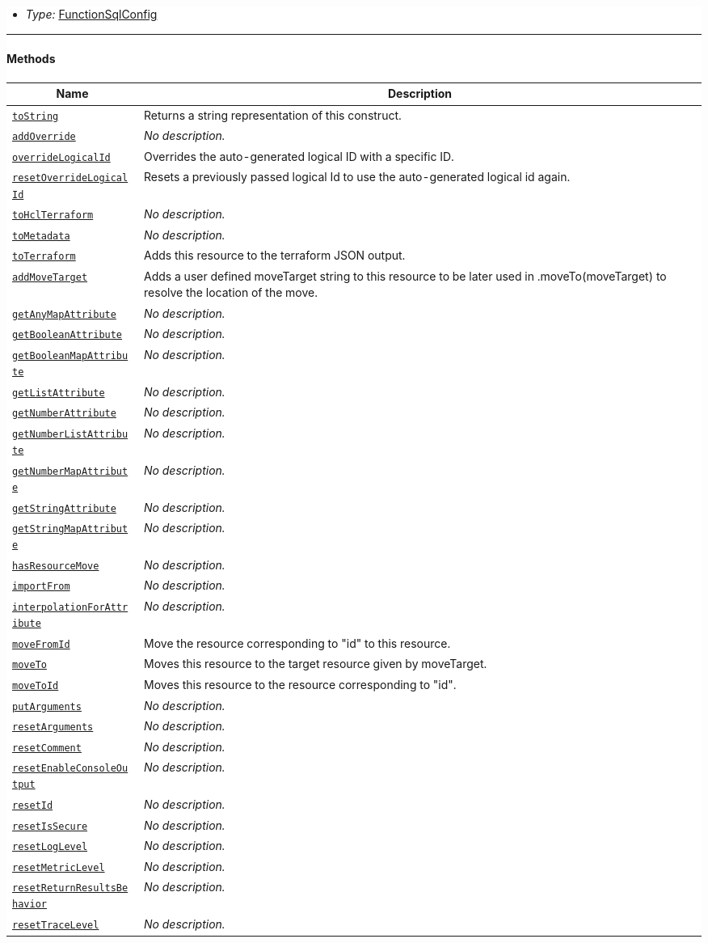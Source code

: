 - *Type:* <a href="#@cdktf/provider-snowflake.functionSql.FunctionSqlConfig">FunctionSqlConfig</a>

---

#### Methods <a name="Methods" id="Methods"></a>

| **Name** | **Description** |
| --- | --- |
| <code><a href="#@cdktf/provider-snowflake.functionSql.FunctionSql.toString">toString</a></code> | Returns a string representation of this construct. |
| <code><a href="#@cdktf/provider-snowflake.functionSql.FunctionSql.addOverride">addOverride</a></code> | *No description.* |
| <code><a href="#@cdktf/provider-snowflake.functionSql.FunctionSql.overrideLogicalId">overrideLogicalId</a></code> | Overrides the auto-generated logical ID with a specific ID. |
| <code><a href="#@cdktf/provider-snowflake.functionSql.FunctionSql.resetOverrideLogicalId">resetOverrideLogicalId</a></code> | Resets a previously passed logical Id to use the auto-generated logical id again. |
| <code><a href="#@cdktf/provider-snowflake.functionSql.FunctionSql.toHclTerraform">toHclTerraform</a></code> | *No description.* |
| <code><a href="#@cdktf/provider-snowflake.functionSql.FunctionSql.toMetadata">toMetadata</a></code> | *No description.* |
| <code><a href="#@cdktf/provider-snowflake.functionSql.FunctionSql.toTerraform">toTerraform</a></code> | Adds this resource to the terraform JSON output. |
| <code><a href="#@cdktf/provider-snowflake.functionSql.FunctionSql.addMoveTarget">addMoveTarget</a></code> | Adds a user defined moveTarget string to this resource to be later used in .moveTo(moveTarget) to resolve the location of the move. |
| <code><a href="#@cdktf/provider-snowflake.functionSql.FunctionSql.getAnyMapAttribute">getAnyMapAttribute</a></code> | *No description.* |
| <code><a href="#@cdktf/provider-snowflake.functionSql.FunctionSql.getBooleanAttribute">getBooleanAttribute</a></code> | *No description.* |
| <code><a href="#@cdktf/provider-snowflake.functionSql.FunctionSql.getBooleanMapAttribute">getBooleanMapAttribute</a></code> | *No description.* |
| <code><a href="#@cdktf/provider-snowflake.functionSql.FunctionSql.getListAttribute">getListAttribute</a></code> | *No description.* |
| <code><a href="#@cdktf/provider-snowflake.functionSql.FunctionSql.getNumberAttribute">getNumberAttribute</a></code> | *No description.* |
| <code><a href="#@cdktf/provider-snowflake.functionSql.FunctionSql.getNumberListAttribute">getNumberListAttribute</a></code> | *No description.* |
| <code><a href="#@cdktf/provider-snowflake.functionSql.FunctionSql.getNumberMapAttribute">getNumberMapAttribute</a></code> | *No description.* |
| <code><a href="#@cdktf/provider-snowflake.functionSql.FunctionSql.getStringAttribute">getStringAttribute</a></code> | *No description.* |
| <code><a href="#@cdktf/provider-snowflake.functionSql.FunctionSql.getStringMapAttribute">getStringMapAttribute</a></code> | *No description.* |
| <code><a href="#@cdktf/provider-snowflake.functionSql.FunctionSql.hasResourceMove">hasResourceMove</a></code> | *No description.* |
| <code><a href="#@cdktf/provider-snowflake.functionSql.FunctionSql.importFrom">importFrom</a></code> | *No description.* |
| <code><a href="#@cdktf/provider-snowflake.functionSql.FunctionSql.interpolationForAttribute">interpolationForAttribute</a></code> | *No description.* |
| <code><a href="#@cdktf/provider-snowflake.functionSql.FunctionSql.moveFromId">moveFromId</a></code> | Move the resource corresponding to "id" to this resource. |
| <code><a href="#@cdktf/provider-snowflake.functionSql.FunctionSql.moveTo">moveTo</a></code> | Moves this resource to the target resource given by moveTarget. |
| <code><a href="#@cdktf/provider-snowflake.functionSql.FunctionSql.moveToId">moveToId</a></code> | Moves this resource to the resource corresponding to "id". |
| <code><a href="#@cdktf/provider-snowflake.functionSql.FunctionSql.putArguments">putArguments</a></code> | *No description.* |
| <code><a href="#@cdktf/provider-snowflake.functionSql.FunctionSql.resetArguments">resetArguments</a></code> | *No description.* |
| <code><a href="#@cdktf/provider-snowflake.functionSql.FunctionSql.resetComment">resetComment</a></code> | *No description.* |
| <code><a href="#@cdktf/provider-snowflake.functionSql.FunctionSql.resetEnableConsoleOutput">resetEnableConsoleOutput</a></code> | *No description.* |
| <code><a href="#@cdktf/provider-snowflake.functionSql.FunctionSql.resetId">resetId</a></code> | *No description.* |
| <code><a href="#@cdktf/provider-snowflake.functionSql.FunctionSql.resetIsSecure">resetIsSecure</a></code> | *No description.* |
| <code><a href="#@cdktf/provider-snowflake.functionSql.FunctionSql.resetLogLevel">resetLogLevel</a></code> | *No description.* |
| <code><a href="#@cdktf/provider-snowflake.functionSql.FunctionSql.resetMetricLevel">resetMetricLevel</a></code> | *No description.* |
| <code><a href="#@cdktf/provider-snowflake.functionSql.FunctionSql.resetReturnResultsBehavior">resetReturnResultsBehavior</a></code> | *No description.* |
| <code><a href="#@cdktf/provider-snowflake.functionSql.FunctionSql.resetTraceLevel">resetTraceLevel</a></code> | *No description.* |

